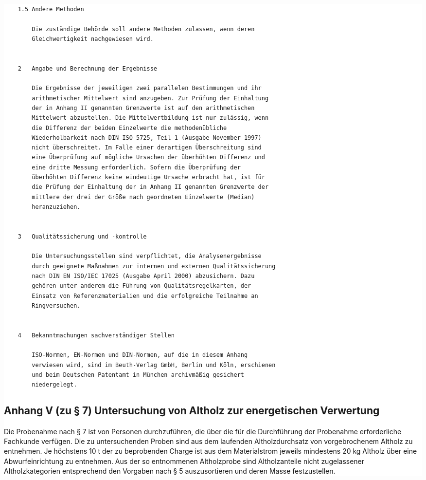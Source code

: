 
        1.5 Andere Methoden

            Die zuständige Behörde soll andere Methoden zulassen, wenn deren
            Gleichwertigkeit nachgewiesen wird.


        2   Angabe und Berechnung der Ergebnisse

            Die Ergebnisse der jeweiligen zwei parallelen Bestimmungen und ihr
            arithmetischer Mittelwert sind anzugeben. Zur Prüfung der Einhaltung
            der in Anhang II genannten Grenzwerte ist auf den arithmetischen
            Mittelwert abzustellen. Die Mittelwertbildung ist nur zulässig, wenn
            die Differenz der beiden Einzelwerte die methodenübliche
            Wiederholbarkeit nach DIN ISO 5725, Teil 1 (Ausgabe November 1997)
            nicht überschreitet. Im Falle einer derartigen Überschreitung sind
            eine Überprüfung auf mögliche Ursachen der überhöhten Differenz und
            eine dritte Messung erforderlich. Sofern die Überprüfung der
            überhöhten Differenz keine eindeutige Ursache erbracht hat, ist für
            die Prüfung der Einhaltung der in Anhang II genannten Grenzwerte der
            mittlere der drei der Größe nach geordneten Einzelwerte (Median)
            heranzuziehen.


        3   Qualitätssicherung und -kontrolle

            Die Untersuchungsstellen sind verpflichtet, die Analysenergebnisse
            durch geeignete Maßnahmen zur internen und externen Qualitätssicherung
            nach DIN EN ISO/IEC 17025 (Ausgabe April 2000) abzusichern. Dazu
            gehören unter anderem die Führung von Qualitätsregelkarten, der
            Einsatz von Referenzmaterialien und die erfolgreiche Teilnahme an
            Ringversuchen.


        4   Bekanntmachungen sachverständiger Stellen

            ISO-Normen, EN-Normen und DIN-Normen, auf die in diesem Anhang
            verwiesen wird, sind im Beuth-Verlag GmbH, Berlin und Köln, erschienen
            und beim Deutschen Patentamt in München archivmäßig gesichert
            niedergelegt.











## Anhang V (zu § 7) Untersuchung von Altholz zur energetischen Verwertung

Die Probenahme nach § 7 ist von Personen durchzuführen, die über die
für die Durchführung der Probenahme erforderliche Fachkunde verfügen.
Die zu untersuchenden Proben sind aus dem laufenden Altholzdurchsatz
von vorgebrochenem Altholz zu entnehmen. Je höchstens 10 t der zu
beprobenden Charge ist aus dem Materialstrom jeweils mindestens 20 kg
Altholz über eine Abwurfeinrichtung zu entnehmen. Aus der so
entnommenen Altholzprobe sind Altholzanteile nicht zugelassener
Altholzkategorien entsprechend den Vorgaben nach § 5 auszusortieren
und deren Masse festzustellen.

